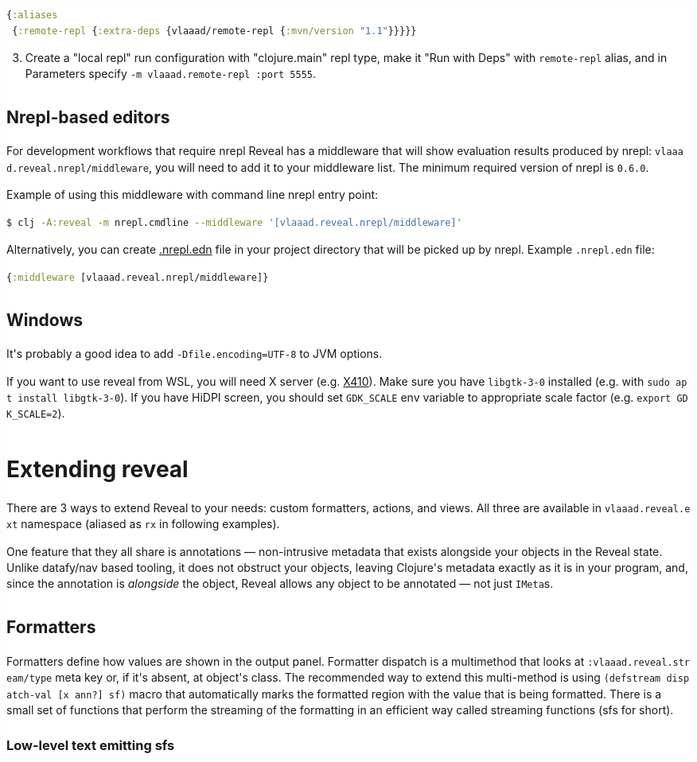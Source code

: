    ```clj
   {:aliases 
    {:remote-repl {:extra-deps {vlaaad/remote-repl {:mvn/version "1.1"}}}}}
   ```
3. Create a "local repl" run configuration with "clojure.main" repl type, make it "Run with Deps" with `remote-repl` alias, and in Parameters specify `-m vlaaad.remote-repl :port 5555`.

## Nrepl-based editors

For development workflows that require nrepl Reveal has a middleware that will show evaluation results produced by nrepl: `vlaaad.reveal.nrepl/middleware`, you will need to add it to your middleware list. The minimum required version of nrepl is `0.6.0`.

Example of using this middleware with command line nrepl entry point:
```sh
$ clj -A:reveal -m nrepl.cmdline --middleware '[vlaaad.reveal.nrepl/middleware]'
```
Alternatively, you can create [.nrepl.edn](https://nrepl.org/nrepl/usage/server.html#server-options) file in your project directory that will be picked up by nrepl. Example `.nrepl.edn` file:

```clj
{:middleware [vlaaad.reveal.nrepl/middleware]}
```

## Windows

It's probably a good idea to add `-Dfile.encoding=UTF-8` to JVM options.

If you want to use reveal from WSL, you will need X server (e.g. [X410](https://x410.dev/)). Make sure you have `libgtk-3-0` installed (e.g. with `sudo apt install libgtk-3-0`). If you have HiDPI screen, you should set `GDK_SCALE` env variable to appropriate scale factor (e.g. `export GDK_SCALE=2`).

# Extending reveal

There are 3 ways to extend Reveal to your needs: custom formatters, actions, and views. All three are available in `vlaaad.reveal.ext` namespace (aliased as `rx` in following examples).

One feature that they all share is annotations — non-intrusive metadata that exists alongside your objects in the Reveal state. Unlike datafy/nav based tooling, it does not obstruct your objects, leaving Clojure's metadata exactly as it is in your program, and, since the annotation is *alongside* the object, Reveal allows any object to be annotated — not just `IMeta`s.

## Formatters

Formatters define how values are shown in the output panel. Formatter dispatch is a multimethod that looks at `:vlaaad.reveal.stream/type` meta key or, if it's absent, at object's class. The recommended way to extend this multi-method is using `(defstream dispatch-val [x ann?] sf)` macro that automatically marks the formatted region with the value that is being formatted. There is a small set of functions that perform the streaming of the formatting in an efficient way called streaming functions (sfs for short).

### Low-level text emitting sfs
